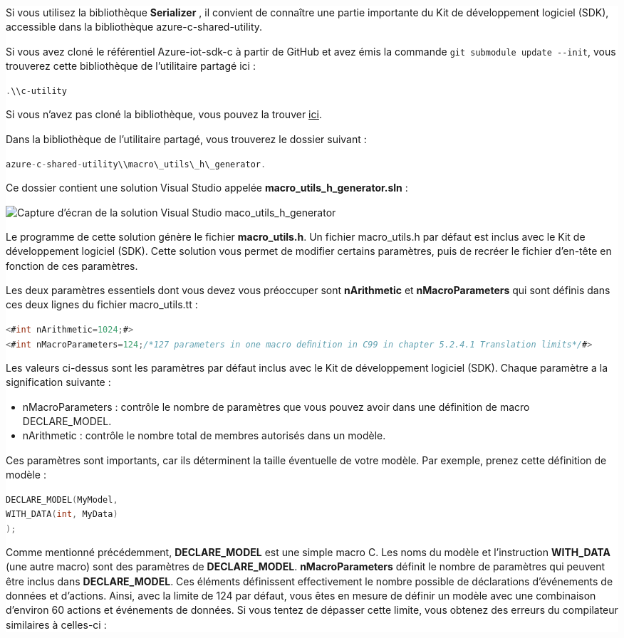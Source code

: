 Si vous utilisez la bibliothèque **Serializer** , il convient de connaître une partie importante du Kit de développement logiciel (SDK), accessible dans la bibliothèque azure-c-shared-utility.

Si vous avez cloné le référentiel Azure-iot-sdk-c à partir de GitHub et avez émis la commande `git submodule update --init`, vous trouverez cette bibliothèque de l’utilitaire partagé ici :

```C
.\\c-utility
```

Si vous n’avez pas cloné la bibliothèque, vous pouvez la trouver [ici](https://github.com/Azure/azure-c-shared-utility).

Dans la bibliothèque de l’utilitaire partagé, vous trouverez le dossier suivant :

```C
azure-c-shared-utility\\macro\_utils\_h\_generator.
```

Ce dossier contient une solution Visual Studio appelée **macro\_utils\_h\_generator.sln** :

  ![Capture d’écran de la solution Visual Studio maco_utils_h_generator](media/iot-hub-device-sdk-c-serializer/01-macro_utils_h_generator.png)

Le programme de cette solution génère le fichier **macro\_utils.h**. Un fichier macro\_utils.h par défaut est inclus avec le Kit de développement logiciel (SDK). Cette solution vous permet de modifier certains paramètres, puis de recréer le fichier d’en-tête en fonction de ces paramètres.

Les deux paramètres essentiels dont vous devez vous préoccuper sont **nArithmetic** et **nMacroParameters** qui sont définis dans ces deux lignes du fichier macro\_utils.tt :

```C
<#int nArithmetic=1024;#>
<#int nMacroParameters=124;/*127 parameters in one macro deﬁnition in C99 in chapter 5.2.4.1 Translation limits*/#>
```

Les valeurs ci-dessus sont les paramètres par défaut inclus avec le Kit de développement logiciel (SDK). Chaque paramètre a la signification suivante :

* nMacroParameters : contrôle le nombre de paramètres que vous pouvez avoir dans une définition de macro DECLARE\_MODEL.
* nArithmetic : contrôle le nombre total de membres autorisés dans un modèle.

Ces paramètres sont importants, car ils déterminent la taille éventuelle de votre modèle. Par exemple, prenez cette définition de modèle :

```C
DECLARE_MODEL(MyModel,
WITH_DATA(int, MyData)
);
```

Comme mentionné précédemment, **DECLARE\_MODEL** est une simple macro C. Les noms du modèle et l’instruction **WITH\_DATA** (une autre macro) sont des paramètres de **DECLARE\_MODEL**. **nMacroParameters** définit le nombre de paramètres qui peuvent être inclus dans **DECLARE\_MODEL**. Ces éléments définissent effectivement le nombre possible de déclarations d’événements de données et d’actions. Ainsi, avec la limite de 124 par défaut, vous êtes en mesure de définir un modèle avec une combinaison d’environ 60 actions et événements de données. Si vous tentez de dépasser cette limite, vous obtenez des erreurs du compilateur similaires à celles-ci :
